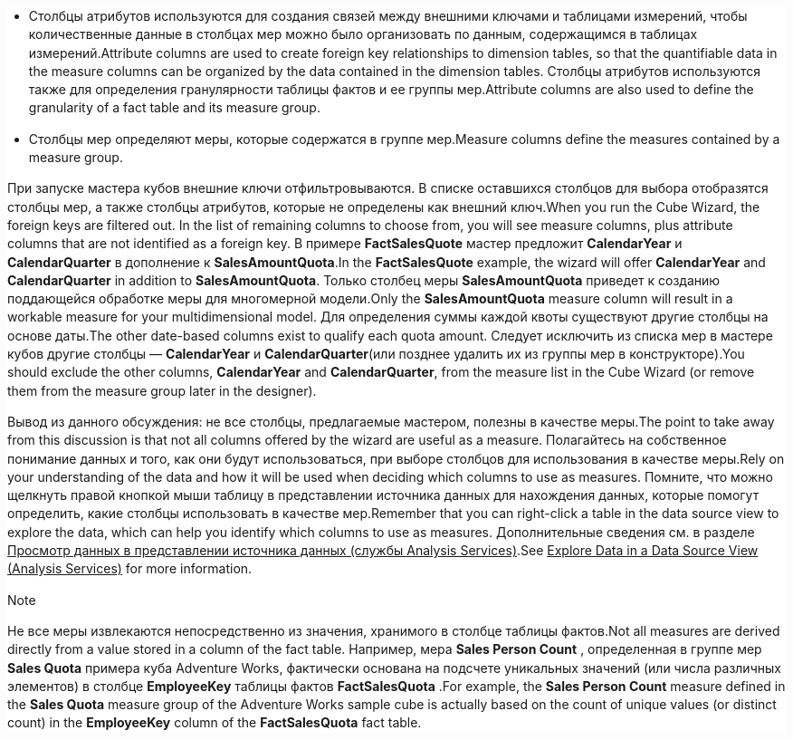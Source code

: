 -   <span data-ttu-id="60a8e-160">Столбцы атрибутов используются для создания связей между внешними ключами и таблицами измерений, чтобы количественные данные в столбцах мер можно было организовать по данным, содержащимся в таблицах измерений.</span><span class="sxs-lookup"><span data-stu-id="60a8e-160">Attribute columns are used to create foreign key relationships to dimension tables, so that the quantifiable data in the measure columns can be organized by the data contained in the dimension tables.</span></span> <span data-ttu-id="60a8e-161">Столбцы атрибутов используются также для определения гранулярности таблицы фактов и ее группы мер.</span><span class="sxs-lookup"><span data-stu-id="60a8e-161">Attribute columns are also used to define the granularity of a fact table and its measure group.</span></span>

-   <span data-ttu-id="60a8e-162">Столбцы мер определяют меры, которые содержатся в группе мер.</span><span class="sxs-lookup"><span data-stu-id="60a8e-162">Measure columns define the measures contained by a measure group.</span></span>

 <span data-ttu-id="60a8e-163">При запуске мастера кубов внешние ключи отфильтровываются. В списке оставшихся столбцов для выбора отобразятся столбцы мер, а также столбцы атрибутов, которые не определены как внешний ключ.</span><span class="sxs-lookup"><span data-stu-id="60a8e-163">When you run the Cube Wizard, the foreign keys are filtered out. In the list of remaining columns to choose from, you will see measure columns, plus attribute columns that are not identified as a foreign key.</span></span> <span data-ttu-id="60a8e-164">В примере **FactSalesQuote** мастер предложит **CalendarYear** и **CalendarQuarter** в дополнение к **SalesAmountQuota**.</span><span class="sxs-lookup"><span data-stu-id="60a8e-164">In the **FactSalesQuote** example, the wizard will offer **CalendarYear** and **CalendarQuarter** in addition to **SalesAmountQuota**.</span></span> <span data-ttu-id="60a8e-165">Только столбец меры **SalesAmountQuota** приведет к созданию поддающейся обработке меры для многомерной модели.</span><span class="sxs-lookup"><span data-stu-id="60a8e-165">Only the **SalesAmountQuota** measure column will result in a workable measure for your multidimensional model.</span></span> <span data-ttu-id="60a8e-166">Для определения суммы каждой квоты существуют другие столбцы на основе даты.</span><span class="sxs-lookup"><span data-stu-id="60a8e-166">The other date-based columns exist to qualify each quota amount.</span></span> <span data-ttu-id="60a8e-167">Следует исключить из списка мер в мастере кубов другие столбцы — **CalendarYear** и **CalendarQuarter**(или позднее удалить их из группы мер в конструкторе).</span><span class="sxs-lookup"><span data-stu-id="60a8e-167">You should exclude the other columns, **CalendarYear** and **CalendarQuarter**, from the measure list in the Cube Wizard (or remove them from the measure group later in the designer).</span></span>

 <span data-ttu-id="60a8e-168">Вывод из данного обсуждения: не все столбцы, предлагаемые мастером, полезны в качестве меры.</span><span class="sxs-lookup"><span data-stu-id="60a8e-168">The point to take away from this discussion is that not all columns offered by the wizard are useful as a measure.</span></span> <span data-ttu-id="60a8e-169">Полагайтесь на собственное понимание данных и того, как они будут использоваться, при выборе столбцов для использования в качестве меры.</span><span class="sxs-lookup"><span data-stu-id="60a8e-169">Rely on your understanding of the data and how it will be used when deciding which columns to use as measures.</span></span> <span data-ttu-id="60a8e-170">Помните, что можно щелкнуть правой кнопкой мыши таблицу в представлении источника данных для нахождения данных, которые помогут определить, какие столбцы использовать в качестве мер.</span><span class="sxs-lookup"><span data-stu-id="60a8e-170">Remember that you can right-click a table in the data source view to explore the data, which can help you identify which columns to use as measures.</span></span> <span data-ttu-id="60a8e-171">Дополнительные сведения см. в разделе [Просмотр данных в представлении источника данных (службы Analysis Services)](explore-data-in-a-data-source-view-analysis-services.md).</span><span class="sxs-lookup"><span data-stu-id="60a8e-171">See [Explore Data in a Data Source View &#40;Analysis Services&#41;](explore-data-in-a-data-source-view-analysis-services.md) for more information.</span></span>

> [!NOTE]
>  <span data-ttu-id="60a8e-172">Не все меры извлекаются непосредственно из значения, хранимого в столбце таблицы фактов.</span><span class="sxs-lookup"><span data-stu-id="60a8e-172">Not all measures are derived directly from a value stored in a column of the fact table.</span></span> <span data-ttu-id="60a8e-173">Например, мера **Sales Person Count** , определенная в группе мер **Sales Quota** примера куба Adventure Works, фактически основана на подсчете уникальных значений (или числа различных элементов) в столбце **EmployeeKey** таблицы фактов **FactSalesQuota** .</span><span class="sxs-lookup"><span data-stu-id="60a8e-173">For example, the **Sales Person Count** measure defined in the **Sales Quota** measure group of the Adventure Works sample cube is actually based on the count of unique values (or distinct count) in the **EmployeeKey** column of the **FactSalesQuota** fact table.</span></span>
